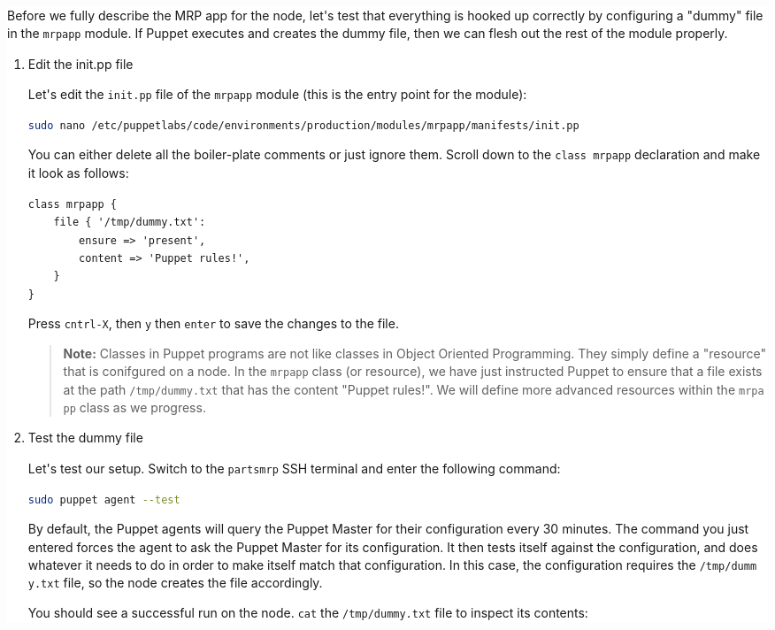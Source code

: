 Before we fully describe the MRP app for the node, let's test that everything is hooked up correctly by 
configuring a "dummy" file in the `mrpapp` module. If Puppet executes and creates the dummy file, then we can
flesh out the rest of the module properly.

1. Edit the init.pp file
    
    Let's edit the `init.pp` file of the `mrpapp` module (this is the entry point for the module):

    ```sh
    sudo nano /etc/puppetlabs/code/environments/production/modules/mrpapp/manifests/init.pp
    ```

    You can either delete all the boiler-plate comments or just ignore them. Scroll down to the `class mrpapp`
    declaration and make it look as follows:

    ```puppet
    class mrpapp {
        file { '/tmp/dummy.txt':
            ensure => 'present',
            content => 'Puppet rules!',
        }
    }
    ```

    Press `cntrl-X`, then `y` then `enter` to save the changes to the file.

    >**Note:** Classes in Puppet programs are not like classes in Object Oriented Programming. They simply define
    a "resource" that is conifgured on a node. In the `mrpapp` class (or resource), we have just instructed 
    Puppet to ensure that a file exists at the path `/tmp/dummy.txt` that has the content "Puppet rules!". We 
    will define more advanced resources within the `mrpapp` class as we progress.

1. Test the dummy file

    Let's test our setup. Switch to the `partsmrp` SSH terminal and enter the following command:

    ```sh
    sudo puppet agent --test
    ```

    By default, the Puppet agents will query the Puppet Master for their configuration every 30 minutes. The
    command you just entered forces the agent to ask the Puppet Master for its configuration. It then tests
    itself against the configuration, and does whatever it needs to do in order to make itself match that
    configuration. In this case, the configuration requires the `/tmp/dummy.txt` file, so the node creates
    the file accordingly.

    You should see a successful run on the node. `cat` the `/tmp/dummy.txt` file to inspect its contents:
